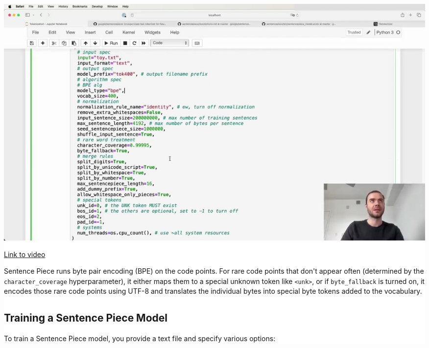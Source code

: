 <img src="05498.jpg"/>

<a href="https://www.youtube.com/watch?v=zduSFxRajkE&t=5498s">Link to video</a>



Sentence Piece runs byte pair encoding (BPE) on the code points. For rare code points that don't appear often (determined by the `character_coverage` hyperparameter), it either maps them to a special unknown token like `<unk>`, or if `byte_fallback` is turned on, it encodes those rare code points using UTF-8 and translates the individual bytes into special byte tokens added to the vocabulary.



## Training a Sentence Piece Model



To train a Sentence Piece model, you provide a text file and specify various options:


